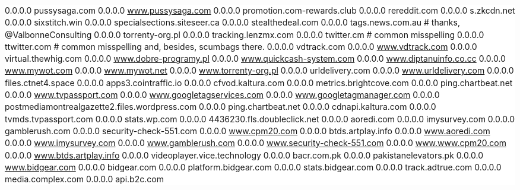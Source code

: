 0.0.0.0 pussysaga.com
0.0.0.0 www.pussysaga.com
0.0.0.0 promotion.com-rewards.club
0.0.0.0 rereddit.com
0.0.0.0 s.zkcdn.net
0.0.0.0 sixstitch.win
0.0.0.0 specialsections.siteseer.ca
0.0.0.0 stealthedeal.com
0.0.0.0 tags.news.com.au  # thanks, @ValbonneConsulting
0.0.0.0 torrenty-org.pl
0.0.0.0 tracking.lenzmx.com
0.0.0.0 twitter.cm    # common misspelling
0.0.0.0 ttwitter.com    # common misspelling and, besides, scumbags there.
0.0.0.0 vdtrack.com
0.0.0.0 www.vdtrack.com
0.0.0.0 virtual.thewhig.com
0.0.0.0 www.dobre-programy.pl
0.0.0.0 www.quickcash-system.com
0.0.0.0 www.diptanuinfo.co.cc
0.0.0.0 www.mywot.com
0.0.0.0 www.mywot.net
0.0.0.0 www.torrenty-org.pl
0.0.0.0 urldelivery.com
0.0.0.0 www.urldelivery.com
0.0.0.0 files.ctnet4.space
0.0.0.0 apps3.cointraffic.io
0.0.0.0 cfvod.kaltura.com
0.0.0.0 metrics.brightcove.com
0.0.0.0 ping.chartbeat.net
0.0.0.0 www.tvpassport.com
0.0.0.0 www.googletagservices.com
0.0.0.0 www.googletagmanager.com
0.0.0.0 postmediamontrealgazette2.files.wordpress.com
0.0.0.0 ping.chartbeat.net
0.0.0.0 cdnapi.kaltura.com
0.0.0.0 tvmds.tvpassport.com
0.0.0.0 stats.wp.com
0.0.0.0 4436230.fls.doubleclick.net
0.0.0.0 aoredi.com
0.0.0.0 imysurvey.com
0.0.0.0 gamblerush.com
0.0.0.0 security-check-551.com
0.0.0.0 www.cpm20.com
0.0.0.0 btds.artplay.info
0.0.0.0 www.aoredi.com
0.0.0.0 www.imysurvey.com
0.0.0.0 www.gamblerush.com
0.0.0.0 www.security-check-551.com
0.0.0.0 www.www.cpm20.com
0.0.0.0 www.btds.artplay.info
0.0.0.0 videoplayer.vice.technology
0.0.0.0 bacr.com.pk
0.0.0.0 pakistanelevators.pk
0.0.0.0 www.bidgear.com
0.0.0.0 bidgear.com
0.0.0.0 platform.bidgear.com
0.0.0.0 stats.bidgear.com
0.0.0.0 track.adtrue.com
0.0.0.0 media.complex.com
0.0.0.0 api.b2c.com
